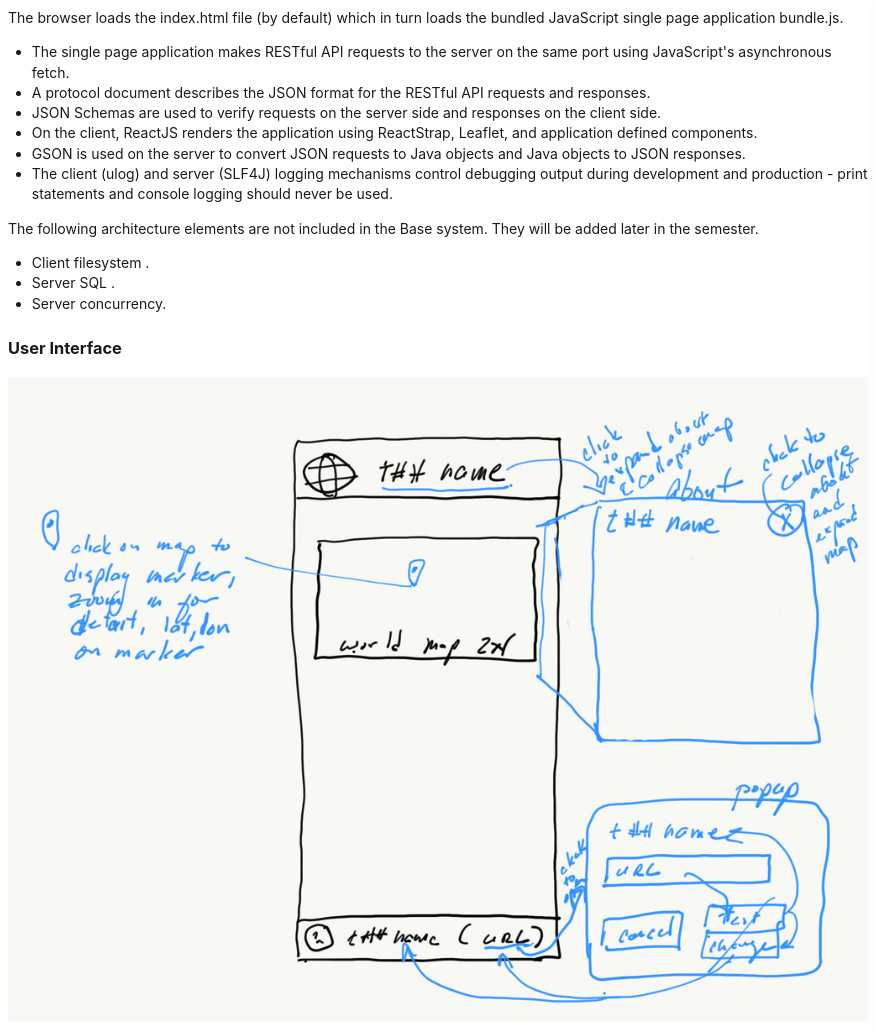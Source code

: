 The browser loads the index.html file (by default) which in turn loads the bundled JavaScript single page application bundle.js.
* The single page application makes RESTful API requests to the server on the same port using  JavaScript's asynchronous fetch.  
* A protocol document describes the JSON format for the RESTful API requests and responses.
* JSON Schemas are used to verify requests on the server side and responses on the client side.
* On the client, ReactJS renders the application using ReactStrap, Leaflet, and application defined components.
* GSON is used on the server to convert JSON requests to Java objects and Java objects to JSON responses.
* The client (ulog) and server (SLF4J) logging mechanisms control debugging output during development and production - print statements and console logging should never be used. 

The following architecture elements are not included in the Base system.
They will be added later in the semester.
* Client filesystem .
* Server SQL .
* Server concurrency.


### User Interface
![base](../images/UserInterface.png)
